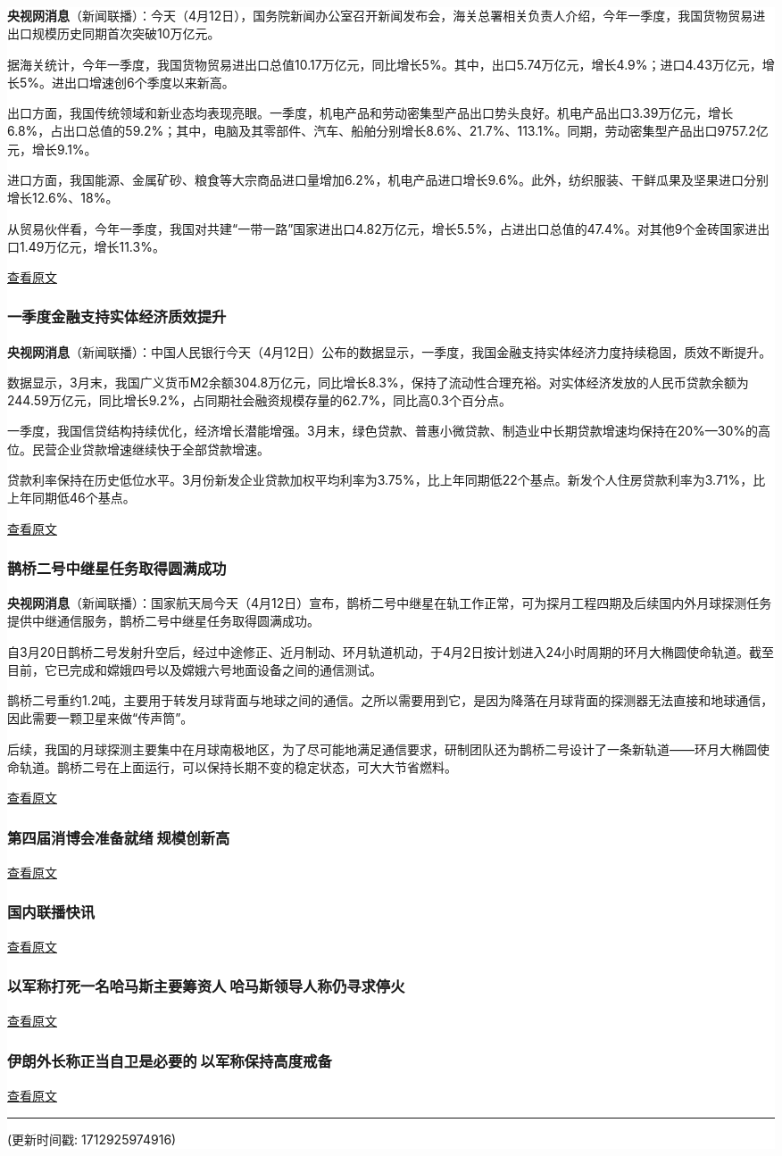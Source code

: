 <p><strong>央视网消息</strong>（新闻联播）：今天（4月12日），国务院新闻办公室召开新闻发布会，海关总署相关负责人介绍，今年一季度，我国货物贸易进出口规模历史同期首次突破10万亿元。&nbsp;</p><p>据海关统计，今年一季度，我国货物贸易进出口总值10.17万亿元，同比增长5%。其中，出口5.74万亿元，增长4.9%；进口4.43万亿元，增长5%。进出口增速创6个季度以来新高。</p><p>出口方面，我国传统领域和新业态均表现亮眼。一季度，机电产品和劳动密集型产品出口势头良好。机电产品出口3.39万亿元，增长6.8%，占出口总值的59.2%；其中，电脑及其零部件、汽车、船舶分别增长8.6%、21.7%、113.1%。同期，劳动密集型产品出口9757.2亿元，增长9.1%。</p><p>进口方面，我国能源、金属矿砂、粮食等大宗商品进口量增加6.2%，机电产品进口增长9.6%。此外，纺织服装、干鲜瓜果及坚果进口分别增长12.6%、18%。</p><p>从贸易伙伴看，今年一季度，我国对共建“一带一路”国家进出口4.82万亿元，增长5.5%，占进出口总值的47.4%。对其他9个金砖国家进出口1.49万亿元，增长11.3%。</p>

[查看原文](https://tv.cctv.com/2024/04/12/VIDETQ1YLJoVjz3JuorybZBF240412.shtml)

### 一季度金融支持实体经济质效提升

<p><strong>央视网消息</strong>（新闻联播）：中国人民银行今天（4月12日）公布的数据显示，一季度，我国金融支持实体经济力度持续稳固，质效不断提升。</p><p>数据显示，3月末，我国广义货币M2余额304.8万亿元，同比增长8.3%，保持了流动性合理充裕。对实体经济发放的人民币贷款余额为244.59万亿元，同比增长9.2%，占同期社会融资规模存量的62.7%，同比高0.3个百分点。</p><p>一季度，我国信贷结构持续优化，经济增长潜能增强。3月末，绿色贷款、普惠小微贷款、制造业中长期贷款增速均保持在20%—30%的高位。民营企业贷款增速继续快于全部贷款增速。</p><p>贷款利率保持在历史低位水平。3月份新发企业贷款加权平均利率为3.75%，比上年同期低22个基点。新发个人住房贷款利率为3.71%，比上年同期低46个基点。</p>

[查看原文](https://tv.cctv.com/2024/04/12/VIDEkxYGUENaR7NEOtp89pwB240412.shtml)

### 鹊桥二号中继星任务取得圆满成功

<p><strong>央视网消息</strong>（新闻联播）：国家航天局今天（4月12日）宣布，鹊桥二号中继星在轨工作正常，可为探月工程四期及后续国内外月球探测任务提供中继通信服务，鹊桥二号中继星任务取得圆满成功。&nbsp;</p><p>自3月20日鹊桥二号发射升空后，经过中途修正、近月制动、环月轨道机动，于4月2日按计划进入24小时周期的环月大椭圆使命轨道。截至目前，它已完成和嫦娥四号以及嫦娥六号地面设备之间的通信测试。</p><p>鹊桥二号重约1.2吨，主要用于转发月球背面与地球之间的通信。之所以需要用到它，是因为降落在月球背面的探测器无法直接和地球通信，因此需要一颗卫星来做“传声筒”。</p><p>后续，我国的月球探测主要集中在月球南极地区，为了尽可能地满足通信要求，研制团队还为鹊桥二号设计了一条新轨道——环月大椭圆使命轨道。鹊桥二号在上面运行，可以保持长期不变的稳定状态，可大大节省燃料。</p>

[查看原文](https://tv.cctv.com/2024/04/12/VIDE8OsT8AACgYH7imqRF60Z240412.shtml)

### 第四届消博会准备就绪 规模创新高



[查看原文](https://tv.cctv.com/2024/04/12/VIDECP5Yo3vDRRGRtTfFM7Xo240412.shtml)

### 国内联播快讯



[查看原文](https://tv.cctv.com/2024/04/12/VIDEpb2osVaof5JASmjlxw8F240412.shtml)

### 以军称打死一名哈马斯主要筹资人 哈马斯领导人称仍寻求停火



[查看原文](https://tv.cctv.com/2024/04/12/VIDEM8KX1iZiKb1QNYgFHEsB240412.shtml)

### 伊朗外长称正当自卫是必要的 以军称保持高度戒备



[查看原文](https://tv.cctv.com/2024/04/12/VIDEg3njqhlOSsxlXLvdLQLv240412.shtml)



---

(更新时间戳: 1712925974916)

